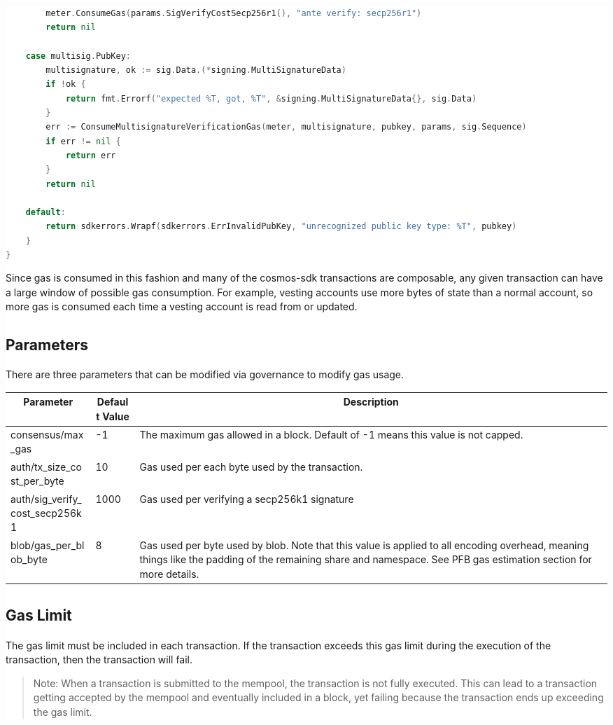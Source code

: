 ```go
		meter.ConsumeGas(params.SigVerifyCostSecp256r1(), "ante verify: secp256r1")
		return nil

	case multisig.PubKey:
		multisignature, ok := sig.Data.(*signing.MultiSignatureData)
		if !ok {
			return fmt.Errorf("expected %T, got, %T", &signing.MultiSignatureData{}, sig.Data)
		}
		err := ConsumeMultisignatureVerificationGas(meter, multisignature, pubkey, params, sig.Sequence)
		if err != nil {
			return err
		}
		return nil

	default:
		return sdkerrors.Wrapf(sdkerrors.ErrInvalidPubKey, "unrecognized public key type: %T", pubkey)
	}
}
```

Since gas is consumed in this fashion and many of the cosmos-sdk transactions
are composable, any given transaction can have a large window of possible gas
consumption. For example, vesting accounts use more bytes of state than a normal
account, so more gas is consumed each time a vesting account is read from or
updated.

## Parameters

There are three parameters that can be modified via governance to modify gas
usage.

| Parameter       | Default Value | Description                             |
|-----------------|---------------|-----------------------------------------|
| consensus/max_gas     | -1     | The maximum gas allowed in a block. Default of -1 means this value is not capped.             |
| auth/tx_size_cost_per_byte | 10 | Gas used per each byte used by the transaction. |
| auth/sig_verify_cost_secp256k1 | 1000 | Gas used per verifying a secp256k1 signature |
| blob/gas_per_blob_byte | 8 | Gas used per byte used by blob. Note that this value is applied to all encoding overhead, meaning things like the padding of the remaining share and namespace. See PFB gas estimation section for more details. |

## Gas Limit

The gas limit must be included in each transaction. If the transaction exceeds
this gas limit during the execution of the transaction, then the transaction
will fail.

> Note: When a transaction is submitted to the mempool, the transaction is not
> fully executed. This can lead to a transaction getting accepted by the mempool
> and eventually included in a block, yet failing because the transaction ends
> up exceeding the gas limit.
